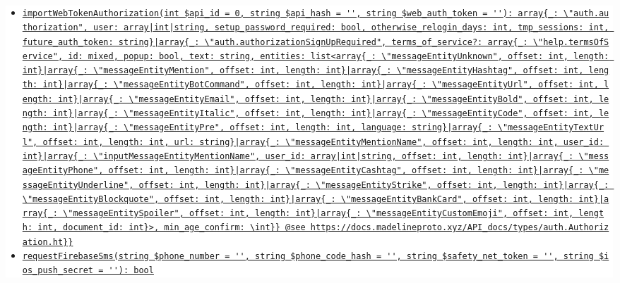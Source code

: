 * [`importWebTokenAuthorization(int $api_id = 0, string $api_hash = '', string $web_auth_token = ''): array{_: \"auth.authorization", user: array|int|string, setup_password_required: bool, otherwise_relogin_days: int, tmp_sessions: int, future_auth_token: string}|array{_: \"auth.authorizationSignUpRequired", terms_of_service?: array{_: \"help.termsOfService", id: mixed, popup: bool, text: string, entities: list<array{_: \"messageEntityUnknown", offset: int, length: int}|array{_: \"messageEntityMention", offset: int, length: int}|array{_: \"messageEntityHashtag", offset: int, length: int}|array{_: \"messageEntityBotCommand", offset: int, length: int}|array{_: \"messageEntityUrl", offset: int, length: int}|array{_: \"messageEntityEmail", offset: int, length: int}|array{_: \"messageEntityBold", offset: int, length: int}|array{_: \"messageEntityItalic", offset: int, length: int}|array{_: \"messageEntityCode", offset: int, length: int}|array{_: \"messageEntityPre", offset: int, length: int, language: string}|array{_: \"messageEntityTextUrl", offset: int, length: int, url: string}|array{_: \"messageEntityMentionName", offset: int, length: int, user_id: int}|array{_: \"inputMessageEntityMentionName", user_id: array|int|string, offset: int, length: int}|array{_: \"messageEntityPhone", offset: int, length: int}|array{_: \"messageEntityCashtag", offset: int, length: int}|array{_: \"messageEntityUnderline", offset: int, length: int}|array{_: \"messageEntityStrike", offset: int, length: int}|array{_: \"messageEntityBlockquote", offset: int, length: int}|array{_: \"messageEntityBankCard", offset: int, length: int}|array{_: \"messageEntitySpoiler", offset: int, length: int}|array{_: \"messageEntityCustomEmoji", offset: int, length: int, document_id: int}>, min_age_confirm: \int}} @see https://docs.madelineproto.xyz/API_docs/types/auth.Authorization.ht}}`](#importwebtokenauthorization-int-api_id-0-string-api_hash-string-web_auth_token-array-_-auth-authorization-user-array-int-string-setup_password_required-bool-otherwise_relogin_days-int-tmp_sessions-int-future_auth_token-string-array-_-auth-authorizationsignuprequired-terms_of_service-array-_-help-termsofservice-id-mixed-popup-bool-text-string-entities-list-array-_-messageentityunknown-offset-int-length-int-array-_-messageentitymention-offset-int-length-int-array-_-messageentityhashtag-offset-int-length-int-array-_-messageentitybotcommand-offset-int-length-int-array-_-messageentityurl-offset-int-length-int-array-_-messageentityemail-offset-int-length-int-array-_-messageentitybold-offset-int-length-int-array-_-messageentityitalic-offset-int-length-int-array-_-messageentitycode-offset-int-length-int-array-_-messageentitypre-offset-int-length-int-language-string-array-_-messageentitytexturl-offset-int-length-int-url-string-array-_-messageentitymentionname-offset-int-length-int-user_id-int-array-_-inputmessageentitymentionname-user_id-array-int-string-offset-int-length-int-array-_-messageentityphone-offset-int-length-int-array-_-messageentitycashtag-offset-int-length-int-array-_-messageentityunderline-offset-int-length-int-array-_-messageentitystrike-offset-int-length-int-array-_-messageentityblockquote-offset-int-length-int-array-_-messageentitybankcard-offset-int-length-int-array-_-messageentityspoiler-offset-int-length-int-array-_-messageentitycustomemoji-offset-int-length-int-document_id-int-min_age_confirm-int-see-https-docs-madelineproto-xyz-api_docs-types-auth-authorization-ht)
* [`requestFirebaseSms(string $phone_number = '', string $phone_code_hash = '', string $safety_net_token = '', string $ios_push_secret = ''): bool`](#requestfirebasesms-string-phone_number-string-phone_code_hash-string-safety_net_token-string-ios_push_secret-bool)